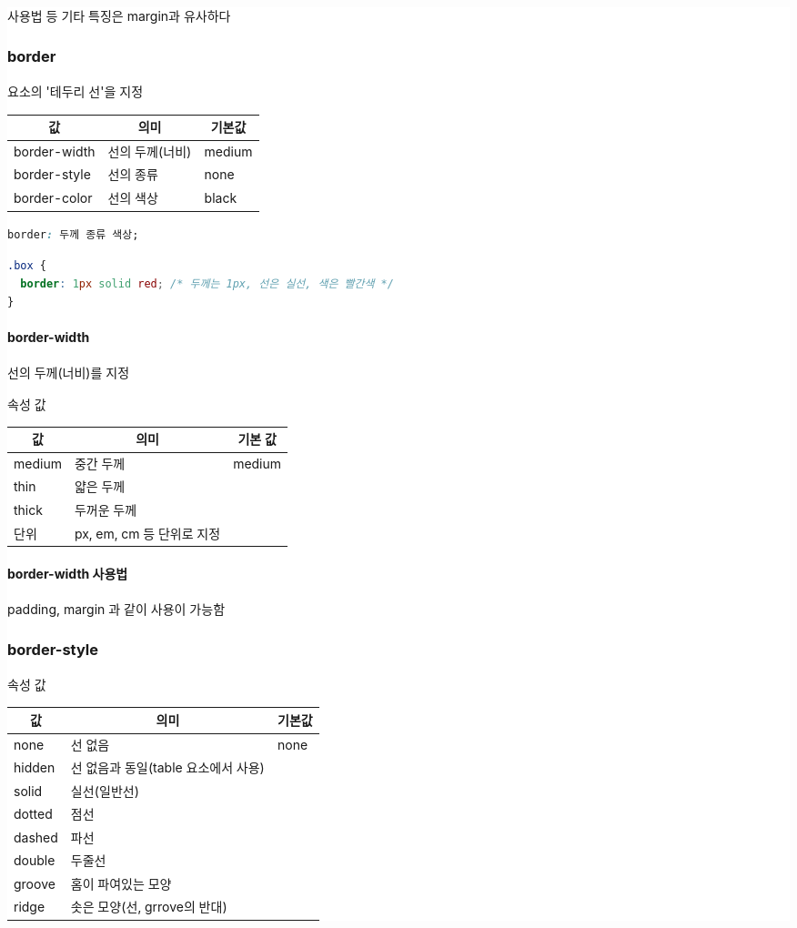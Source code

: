 사용법 등 기타 특징은 margin과 유사하다



### border

요소의 '테두리 선'을 지정

| 값           | 의미            | 기본값 |
| ------------ | --------------- | ------ |
| border-width | 선의 두께(너비) | medium |
| border-style | 선의 종류       | none   |
| border-color | 선의 색상       | black  |



```css
border: 두께 종류 색상;
```

```css
.box {
  border: 1px solid red; /* 두께는 1px, 선은 실선, 색은 빨간색 */
}
```



#### border-width

선의 두께(너비)를 지정

속성 값

| 값     | 의미                      | 기본 값 |
| ------ | ------------------------- | ------- |
| medium | 중간 두께                 | medium  |
| thin   | 얇은 두께                 |         |
| thick  | 두꺼운 두께               |         |
| 단위   | px, em, cm 등 단위로 지정 |         |



#### border-width 사용법

padding, margin 과 같이 사용이 가능함



### border-style

속성 값

| 값     | 의미                                | 기본값 |
| ------ | ----------------------------------- | ------ |
| none   | 선 없음                             | none   |
| hidden | 선 없음과 동일(table 요소에서 사용) |        |
| solid  | 실선(일반선)                        |        |
| dotted | 점선                                |        |
| dashed | 파선                                |        |
| double | 두줄선                              |        |
| groove | 홈이 파여있는 모양                  |        |
| ridge  | 솟은 모양(선, grrove의 반대)        |        |